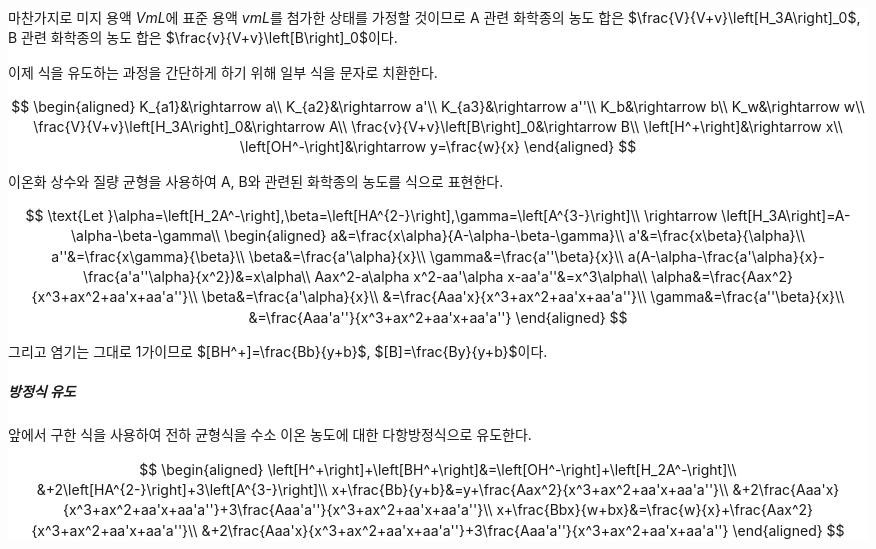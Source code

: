 마찬가지로 미지 용액 $VmL$에 표준 용액 $vmL$를 첨가한 상태를 가정할 것이므로 A 관련 화학종의 농도 합은 $\frac{V}{V+v}\left[H_3A\right]_0$, B 관련 화학종의 농도 합은 $\frac{v}{V+v}\left[B\right]_0$이다.

이제 식을 유도하는 과정을 간단하게 하기 위해 일부 식을 문자로 치환한다.

$$
\begin{aligned}
K_{a1}&\rightarrow a\\
K_{a2}&\rightarrow a'\\
K_{a3}&\rightarrow a''\\
K_b&\rightarrow b\\
K_w&\rightarrow w\\
\frac{V}{V+v}\left[H_3A\right]_0&\rightarrow A\\
\frac{v}{V+v}\left[B\right]_0&\rightarrow B\\
\left[H^+\right]&\rightarrow x\\
\left[OH^-\right]&\rightarrow y=\frac{w}{x}
\end{aligned}
$$

이온화 상수와 질량 균형을 사용하여 A, B와 관련된 화학종의 농도를 식으로 표현한다.

$$
\text{Let }\alpha=\left[H_2A^-\right],\beta=\left[HA^{2-}\right],\gamma=\left[A^{3-}\right]\\
\rightarrow \left[H_3A\right]=A-\alpha-\beta-\gamma\\
\begin{aligned}
a&=\frac{x\alpha}{A-\alpha-\beta-\gamma}\\
a'&=\frac{x\beta}{\alpha}\\
a''&=\frac{x\gamma}{\beta}\\
\beta&=\frac{a'\alpha}{x}\\
\gamma&=\frac{a''\beta}{x}\\
a(A-\alpha-\frac{a'\alpha}{x}-\frac{a'a''\alpha}{x^2})&=x\alpha\\
Aax^2-a\alpha x^2-aa'\alpha x-aa'a''&=x^3\alpha\\
\alpha&=\frac{Aax^2}{x^3+ax^2+aa'x+aa'a''}\\
\beta&=\frac{a'\alpha}{x}\\
&=\frac{Aaa'x}{x^3+ax^2+aa'x+aa'a''}\\
\gamma&=\frac{a''\beta}{x}\\
&=\frac{Aaa'a''}{x^3+ax^2+aa'x+aa'a''}
\end{aligned}
$$

그리고 염기는 그대로 1가이므로 $[BH^+]=\frac{Bb}{y+b}$, $[B]=\frac{By}{y+b}$이다.

##### 방정식 유도

앞에서 구한 식을 사용하여 전하 균형식을 수소 이온 농도에 대한 다항방정식으로 유도한다.

$$
\begin{aligned}
\left[H^+\right]+\left[BH^+\right]&=\left[OH^-\right]+\left[H_2A^-\right]\\
&+2\left[HA^{2-}\right]+3\left[A^{3-}\right]\\
x+\frac{Bb}{y+b}&=y+\frac{Aax^2}{x^3+ax^2+aa'x+aa'a''}\\
&+2\frac{Aaa'x}{x^3+ax^2+aa'x+aa'a''}+3\frac{Aaa'a''}{x^3+ax^2+aa'x+aa'a''}\\
x+\frac{Bbx}{w+bx}&=\frac{w}{x}+\frac{Aax^2}{x^3+ax^2+aa'x+aa'a''}\\
&+2\frac{Aaa'x}{x^3+ax^2+aa'x+aa'a''}+3\frac{Aaa'a''}{x^3+ax^2+aa'x+aa'a''}
\end{aligned}
$$
